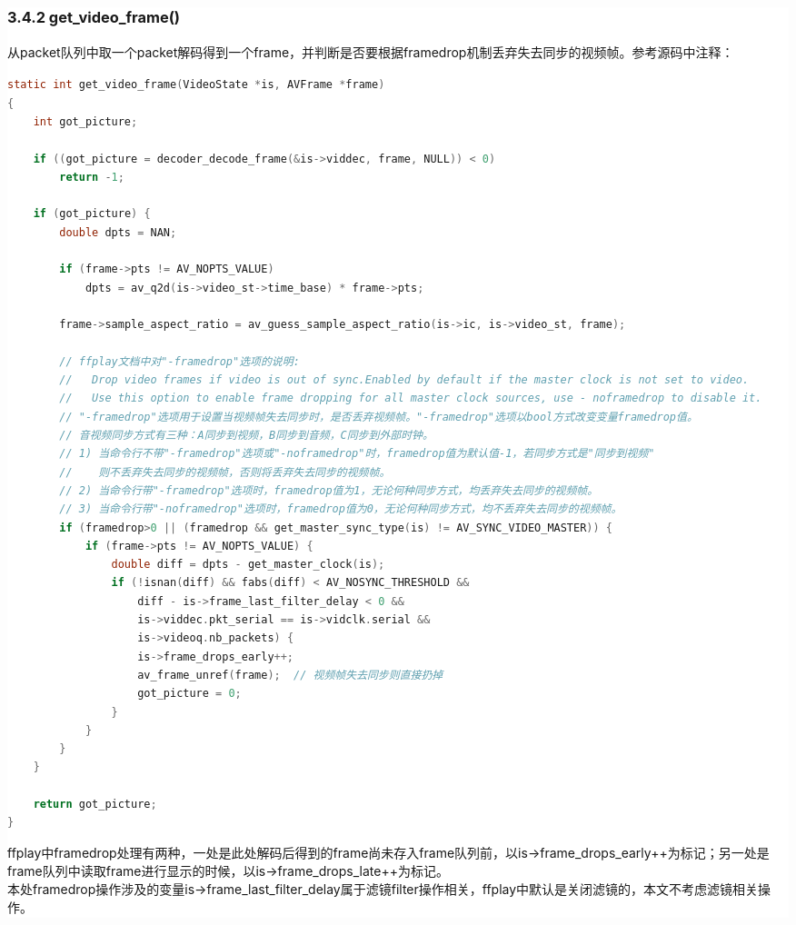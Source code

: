 ### 3.4.2 get_video_frame()  
从packet队列中取一个packet解码得到一个frame，并判断是否要根据framedrop机制丢弃失去同步的视频帧。参考源码中注释：  
```c
static int get_video_frame(VideoState *is, AVFrame *frame)
{
    int got_picture;

    if ((got_picture = decoder_decode_frame(&is->viddec, frame, NULL)) < 0)
        return -1;

    if (got_picture) {
        double dpts = NAN;

        if (frame->pts != AV_NOPTS_VALUE)
            dpts = av_q2d(is->video_st->time_base) * frame->pts;

        frame->sample_aspect_ratio = av_guess_sample_aspect_ratio(is->ic, is->video_st, frame);

        // ffplay文档中对"-framedrop"选项的说明: 
        //   Drop video frames if video is out of sync.Enabled by default if the master clock is not set to video.
        //   Use this option to enable frame dropping for all master clock sources, use - noframedrop to disable it.
        // "-framedrop"选项用于设置当视频帧失去同步时，是否丢弃视频帧。"-framedrop"选项以bool方式改变变量framedrop值。
        // 音视频同步方式有三种：A同步到视频，B同步到音频，C同步到外部时钟。
        // 1) 当命令行不带"-framedrop"选项或"-noframedrop"时，framedrop值为默认值-1，若同步方式是"同步到视频"
        //    则不丢弃失去同步的视频帧，否则将丢弃失去同步的视频帧。
        // 2) 当命令行带"-framedrop"选项时，framedrop值为1，无论何种同步方式，均丢弃失去同步的视频帧。
        // 3) 当命令行带"-noframedrop"选项时，framedrop值为0，无论何种同步方式，均不丢弃失去同步的视频帧。
        if (framedrop>0 || (framedrop && get_master_sync_type(is) != AV_SYNC_VIDEO_MASTER)) {
            if (frame->pts != AV_NOPTS_VALUE) {
                double diff = dpts - get_master_clock(is);
                if (!isnan(diff) && fabs(diff) < AV_NOSYNC_THRESHOLD &&
                    diff - is->frame_last_filter_delay < 0 &&
                    is->viddec.pkt_serial == is->vidclk.serial &&
                    is->videoq.nb_packets) {
                    is->frame_drops_early++;
                    av_frame_unref(frame);  // 视频帧失去同步则直接扔掉
                    got_picture = 0;
                }
            }
        }
    }

    return got_picture;
}
```
ffplay中framedrop处理有两种，一处是此处解码后得到的frame尚未存入frame队列前，以is->frame_drops_early++为标记；另一处是frame队列中读取frame进行显示的时候，以is->frame_drops_late++为标记。  
本处framedrop操作涉及的变量is->frame_last_filter_delay属于滤镜filter操作相关，ffplay中默认是关闭滤镜的，本文不考虑滤镜相关操作。  

